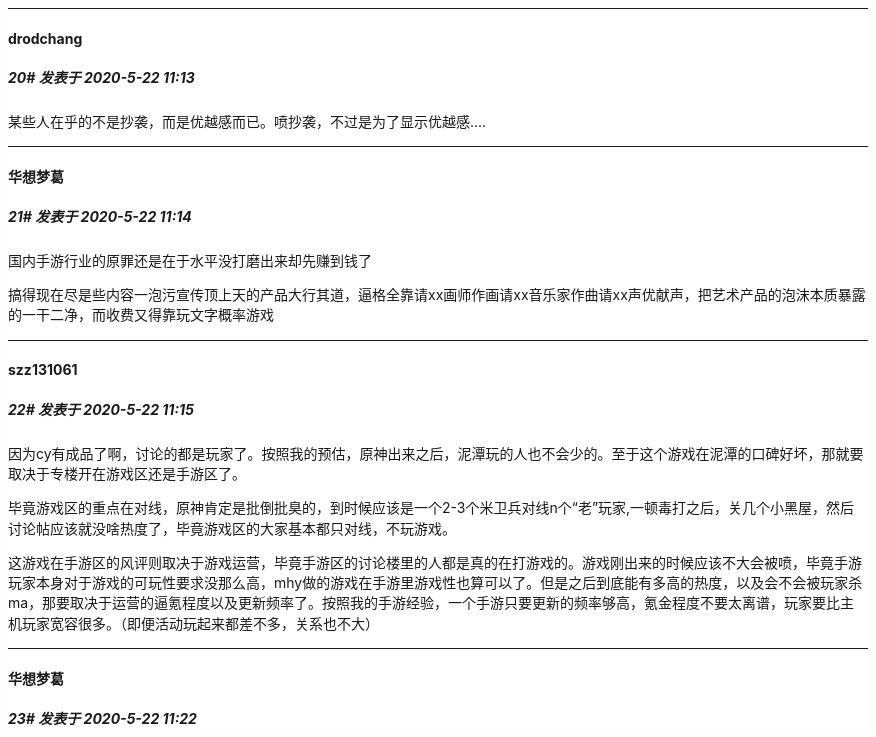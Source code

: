 





-----

####  drodchang  
##### 20#       发表于 2020-5-22 11:13




某些人在乎的不是抄袭，而是优越感而已。喷抄袭，不过是为了显示优越感....







-----

####  华想梦葛  
##### 21#       发表于 2020-5-22 11:14




国内手游行业的原罪还是在于水平没打磨出来却先赚到钱了

搞得现在尽是些内容一泡污宣传顶上天的产品大行其道，逼格全靠请xx画师作画请xx音乐家作曲请xx声优献声，把艺术产品的泡沫本质暴露的一干二净，而收费又得靠玩文字概率游戏







-----

####  szz131061  
##### 22#       发表于 2020-5-22 11:15




因为cy有成品了啊，讨论的都是玩家了。按照我的预估，原神出来之后，泥潭玩的人也不会少的。至于这个游戏在泥潭的口碑好坏，那就要取决于专楼开在游戏区还是手游区了。


毕竟游戏区的重点在对线，原神肯定是批倒批臭的，到时候应该是一个2-3个米卫兵对线n个“老”玩家,一顿毒打之后，关几个小黑屋，然后讨论帖应该就没啥热度了，毕竟游戏区的大家基本都只对线，不玩游戏。


这游戏在手游区的风评则取决于游戏运营，毕竟手游区的讨论楼里的人都是真的在打游戏的。游戏刚出来的时候应该不大会被喷，毕竟手游玩家本身对于游戏的可玩性要求没那么高，mhy做的游戏在手游里游戏性也算可以了。但是之后到底能有多高的热度，以及会不会被玩家杀ma，那要取决于运营的逼氪程度以及更新频率了。按照我的手游经验，一个手游只要更新的频率够高，氪金程度不要太离谱，玩家要比主机玩家宽容很多。（即便活动玩起来都差不多，关系也不大）







-----

####  华想梦葛  
##### 23#       发表于 2020-5-22 11:22

